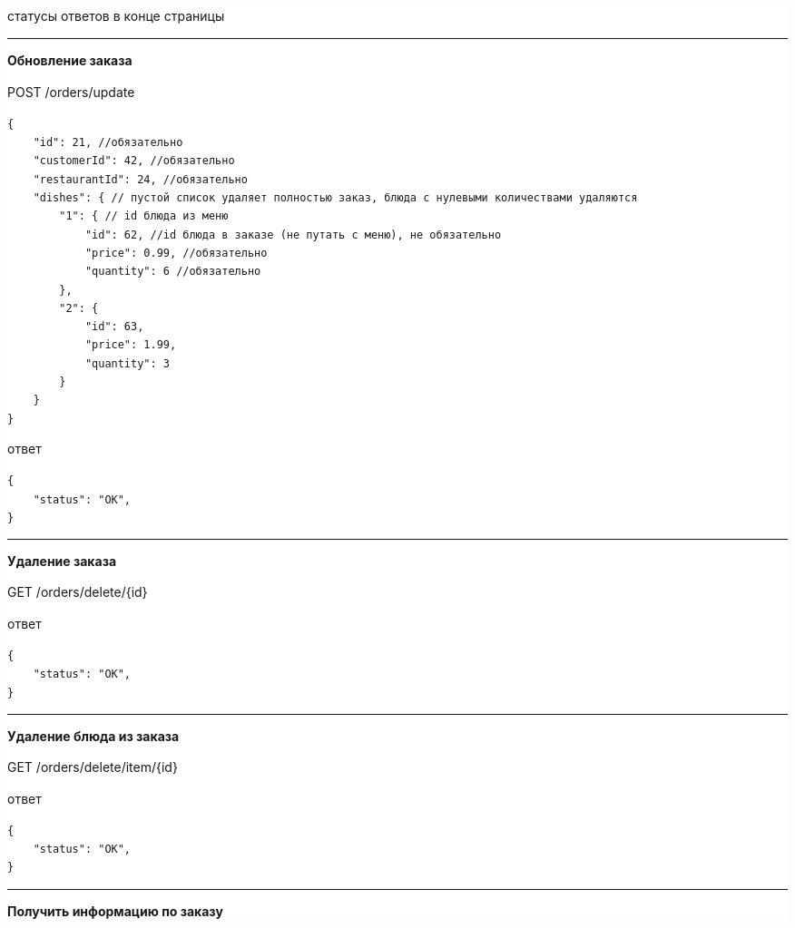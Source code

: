 статусы ответов в конце страницы

---
**Обновление заказа**

POST /orders/update
```json5
{
    "id": 21, //обязательно
    "customerId": 42, //обязательно
    "restaurantId": 24, //обязательно
    "dishes": { // пустой список удаляет полностью заказ, блюда с нулевыми количествами удаляются
        "1": { // id блюда из меню
            "id": 62, //id блюда в заказе (не путать с меню), не обязательно
            "price": 0.99, //обязательно
            "quantity": 6 //обязательно
        },
        "2": {
            "id": 63,
            "price": 1.99,
            "quantity": 3
        }
    }
}
```
ответ
```json5
{
    "status": "OK",
}
```
---
**Удаление заказа**

GET /orders/delete/{id}

ответ
```json5
{
    "status": "OK",
}
```
---
**Удаление блюда из заказа**

GET /orders/delete/item/{id}

ответ
```json5
{
    "status": "OK",
}
```
---
**Получить информацию по заказу**
